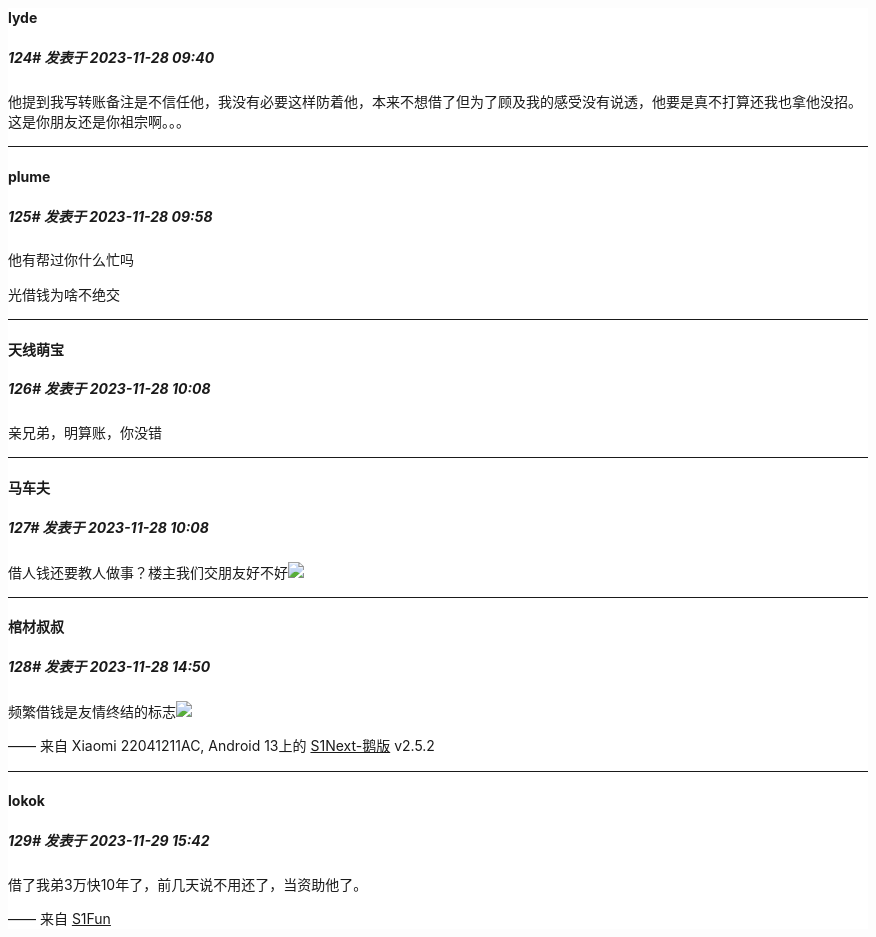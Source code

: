 ####  lyde  
##### 124#       发表于 2023-11-28 09:40

他提到我写转账备注是不信任他，我没有必要这样防着他，本来不想借了但为了顾及我的感受没有说透，他要是真不打算还我也拿他没招。这是你朋友还是你祖宗啊。。。


*****

####  plume  
##### 125#       发表于 2023-11-28 09:58

他有帮过你什么忙吗

光借钱为啥不绝交


*****

####  天线萌宝  
##### 126#       发表于 2023-11-28 10:08

亲兄弟，明算账，你没错

*****

####  马车夫  
##### 127#       发表于 2023-11-28 10:08

借人钱还要教人做事？楼主我们交朋友好不好<img src="https://static.saraba1st.com/image/smiley/face2017/067.png" referrerpolicy="no-referrer">


*****

####  棺材叔叔  
##### 128#       发表于 2023-11-28 14:50

频繁借钱是友情终结的标志<img src="https://static.saraba1st.com/image/smiley/face2017/002.png" referrerpolicy="no-referrer">

—— 来自 Xiaomi 22041211AC, Android 13上的 [S1Next-鹅版](https://github.com/ykrank/S1-Next/releases) v2.5.2


*****

####  lokok  
##### 129#       发表于 2023-11-29 15:42

借了我弟3万快10年了，前几天说不用还了，当资助他了。

—— 来自 [S1Fun](https://s1fun.koalcat.com)

